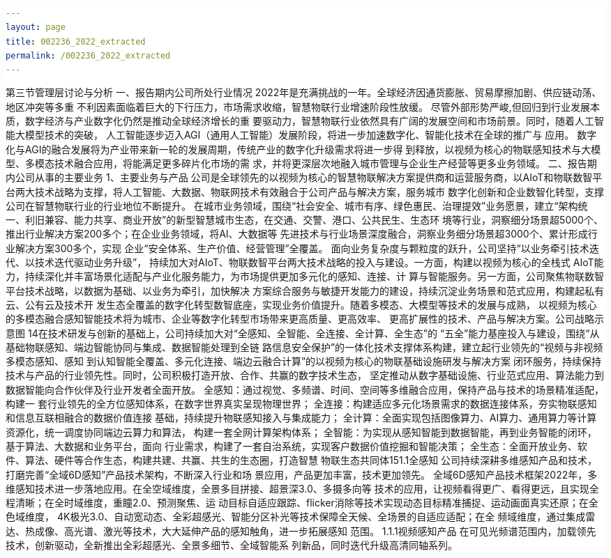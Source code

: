 ```yaml
---
layout: page
title: 002236_2022_extracted
permalink: /002236_2022_extracted
---
```


第三节管理层讨论与分析
一、报告期内公司所处行业情况
2022年是充满挑战的一年。全球经济因通货膨胀、贸易摩擦加剧、供应链动荡、地区冲突等多重
不利因素面临着巨大的下行压力，市场需求收缩，智慧物联行业增速阶段性放缓。
尽管外部形势严峻,但回归到行业发展本质，数字经济与产业数字化仍然是推动全球经济增长的重
要驱动力，智慧物联行业依然具有广阔的发展空间和市场前景。同时，随着人工智能大模型技术的突破，
人工智能逐步迈入AGI（通用人工智能）发展阶段，将进一步加速数字化、智能化技术在全球的推广与
应用。
数字化与AGI的融合发展将为产业带来新一轮的发展周期，传统产业的数字化升级需求将进一步得
到释放，以视频为核心的物联感知技术与大模型、多模态技术融合应用，将能满足更多碎片化市场的需
求，并将更深层次地融入城市管理与企业生产经营等更多业务领域。
二、报告期内公司从事的主要业务
1、主要业务与产品
公司是全球领先的以视频为核心的智慧物联解决方案提供商和运营服务商，以AIoT和物联数智平
台两大技术战略为支撑，将人工智能、大数据、物联网技术有效融合于公司产品与解决方案，服务城市
数字化创新和企业数智化转型，支撑公司在智慧物联行业的行业地位不断提升。
在城市业务领域，围绕“社会安全、城市有序、绿色惠民、治理提效”业务愿景，建立“架构统
一、利旧兼容、能力共享、商业开放”的新型智慧城市生态，在交通、交警、港口、公共民生、生态环
境等行业，洞察细分场景超5000个、推出行业解决方案200多个；在企业业务领域，将AI、大数据等
先进技术与行业场景深度融合，洞察业务细分场景超3000个、累计形成行业解决方案300多个，实现
企业“安全体系、生产价值、经营管理”全覆盖。
面向业务复杂度与颗粒度的跃升，公司坚持“以业务牵引技术迭代、以技术迭代驱动业务升级”，
持续加大对AIoT、物联数智平台两大技术战略的投入与建设。一方面，构建以视频为核心的全栈式
AIoT能力，持续深化并丰富场景化适配与产业化服务能力，为市场提供更加多元化的感知、连接、计
算与智能服务。另一方面，公司聚焦物联数智平台技术战略，以数据为基础、以业务为牵引，加快解决
方案综合服务与敏捷开发能力的建设，持续沉淀业务场景和范式应用，构建起私有云、公有云及技术开
发生态全覆盖的数字化转型数智底座，实现业务价值提升。随着多模态、大模型等技术的发展与成熟，
以视频为核心的多模态融合感知智能技术将为城市、企业等数字化转型市场带来更高质量、更高效率、
更高扩展性的技术、产品与解决方案。公司战略示意图
14在技术研发与创新的基础上，公司持续加大对“全感知、全智能、全连接、全计算、全生态”的
“五全”能力基座投入与建设，围绕“从基础物联感知、端边智能协同与集成、数据智能处理到全链
路信息安全保护”的一体化技术支撑体系构建，建立起行业领先的“视频与非视频多模态感知、感知
到认知智能全覆盖、多元化连接、端边云融合计算”的以视频为核心的物联基础设施研发与解决方案
闭环服务，持续保持技术与产品的行业领先性。同时，公司积极打造开放、合作、共赢的数字技术生态，
坚定推动从数字基础设施、行业范式应用、算法能力到数据智能向合作伙伴及行业开发者全面开放。
全感知：通过视觉、多频谱、时间、空间等多维融合应用，保持产品与技术的场景精准适配，构建一
套行业领先的全方位感知体系，在数字世界真实呈现物理世界；
全连接：构建适应多元化场景需求的数据连接体系，夯实物联感知和信息互联相融合的数据价值连接
基础，持续提升物联感知接入与集成能力；
全计算：全面实现包括图像算力、AI算力、通用算力等计算资源化，统一调度协同端边云算力和算法，
构建一套全网计算架构体系；
全智能：为实现从感知智能到数据智能，再到业务智能的闭环，基于算法、大数据和业务平台，面向
行业需求，构建了一套自治系统，实现客户数据价值挖掘和智能决策；
全生态：全面开放业务、软件、算法、硬件等合作生态，构建共建、共赢、共生的生态圈，打造智慧
物联生态共同体151.1全感知
公司持续深耕多维感知产品和技术，打磨完善“全域6D感知”产品技术架构，不断深入行业和场
景应用，产品更加丰富，技术更加领先。
全域6D感知产品技术框架2022年，多维感知技术进一步落地应用。在全空域维度，全景多目拼接、超景深3.0、多摄多向等
技术的应用，让视频看得更广、看得更远，且实现全程清晰；在全时域维度，重瞳2.0、预测聚焦、运
动目标自适应跟踪、flicker消除等技术实现动态目标精准捕捉、运动画面真实还原；在全色域维度，
4K极光3.0、自动宽动态、全彩超感光、智能分区补光等技术保障全天候、全场景的自适应适配；在全
频域维度，通过集成雷达、热成像、高光谱、激光等技术，大大延伸产品的感知触角，进一步拓展感知
范围。
1.1.1视频感知产品
在可见光频谱范围内，加载领先技术，创新驱动，全新推出全彩超感光、全景多细节、全域智能系
列新品，同时迭代升级高清同轴系列。